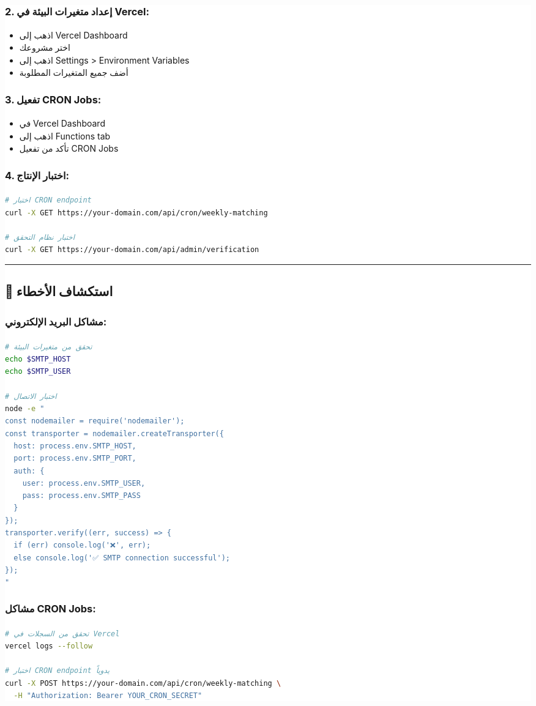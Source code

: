 ### **2. إعداد متغيرات البيئة في Vercel:**
- اذهب إلى Vercel Dashboard
- اختر مشروعك
- اذهب إلى Settings > Environment Variables
- أضف جميع المتغيرات المطلوبة

### **3. تفعيل CRON Jobs:**
- في Vercel Dashboard
- اذهب إلى Functions tab
- تأكد من تفعيل CRON Jobs

### **4. اختبار الإنتاج:**
```bash
# اختبار CRON endpoint
curl -X GET https://your-domain.com/api/cron/weekly-matching

# اختبار نظام التحقق
curl -X GET https://your-domain.com/api/admin/verification
```

---

## 🔧 استكشاف الأخطاء

### **مشاكل البريد الإلكتروني:**
```bash
# تحقق من متغيرات البيئة
echo $SMTP_HOST
echo $SMTP_USER

# اختبار الاتصال
node -e "
const nodemailer = require('nodemailer');
const transporter = nodemailer.createTransporter({
  host: process.env.SMTP_HOST,
  port: process.env.SMTP_PORT,
  auth: {
    user: process.env.SMTP_USER,
    pass: process.env.SMTP_PASS
  }
});
transporter.verify((err, success) => {
  if (err) console.log('❌', err);
  else console.log('✅ SMTP connection successful');
});
"
```

### **مشاكل CRON Jobs:**
```bash
# تحقق من السجلات في Vercel
vercel logs --follow

# اختبار CRON endpoint يدوياً
curl -X POST https://your-domain.com/api/cron/weekly-matching \
  -H "Authorization: Bearer YOUR_CRON_SECRET"
```
